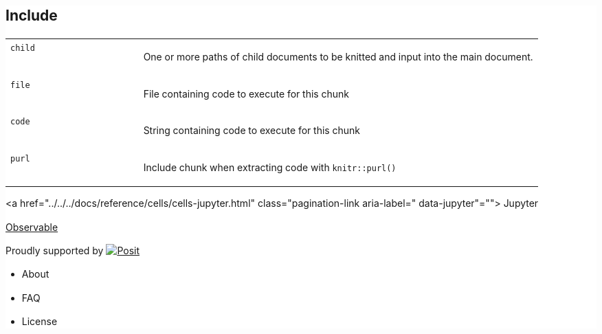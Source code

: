 ## Include

<table class="table">
<colgroup>
<col style="width: 25%" />
<col style="width: 75%" />
</colgroup>
<tbody>
<tr class="odd odd">
<td style="text-align: left;"><code>child</code></td>
<td style="text-align: left;"><p>One or more paths of child documents to
be knitted and input into the main document.</p></td>
</tr>
<tr class="even even">
<td style="text-align: left;"><code>file</code></td>
<td style="text-align: left;"><p>File containing code to execute for
this chunk</p></td>
</tr>
<tr class="odd odd">
<td style="text-align: left;"><code>code</code></td>
<td style="text-align: left;"><p>String containing code to execute for
this chunk</p></td>
</tr>
<tr class="even even">
<td style="text-align: left;"><code>purl</code></td>
<td style="text-align: left;"><p>Include chunk when extracting code with
<code>knitr::purl()</code></p></td>
</tr>
</tbody>
</table>

<a href="../../../docs/reference/cells/cells-jupyter.html"
class="pagination-link aria-label=" data-jupyter"=""><em></em> <span
class="nav-page-text">Jupyter</span></a>

<a href="../../../docs/reference/cells/cells-ojs.html"
class="pagination-link" aria-label="Observable"><span
class="nav-page-text">Observable</span> <em></em></a>

Proudly supported by [<img
src="https://www.rstudio.com/assets/img/posit-logo-fullcolor-TM.svg"
class="img-fluid" width="65" alt="Posit" />](https://posit.co)

-   <a href="../../../about.html" class="nav-link"></a>

    About

-   <a href="../../../docs/faq/index.html" class="nav-link"></a>

    FAQ

-   <a href="../../../license.html" class="nav-link"></a>

    License
